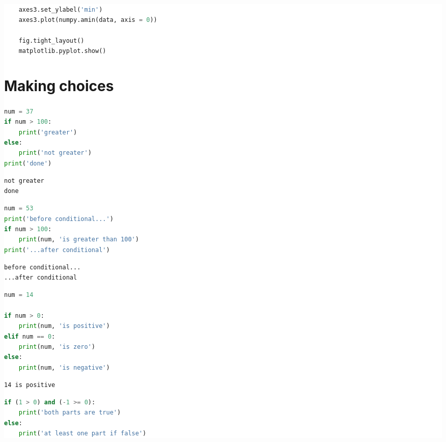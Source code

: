 ```python
    axes3.set_ylabel('min')
    axes3.plot(numpy.amin(data, axis = 0))
    
    fig.tight_layout()
    matplotlib.pyplot.show()
```

# Making choices

```python
num = 37
if num > 100:
    print('greater')
else:
    print('not greater')
print('done')
```

    not greater
    done



```python
num = 53
print('before conditional...')
if num > 100:
    print(num, 'is greater than 100')
print('...after conditional')
```

    before conditional...
    ...after conditional



```python
num = 14

if num > 0:
    print(num, 'is positive')
elif num == 0:
    print(num, 'is zero')
else:
    print(num, 'is negative')
```

    14 is positive



```python
if (1 > 0) and (-1 >= 0): 
    print('both parts are true')
else:
    print('at least one part if false')
```
